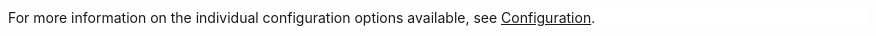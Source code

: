 
For more information on the individual configuration options available, see [Configuration](/manage/configuration/).
